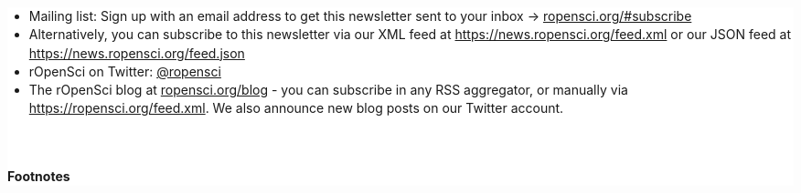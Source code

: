 * Mailing list: Sign up with an email address to get this newsletter sent to your inbox -> [ropensci.org/#subscribe](https://ropensci.org/#subscribe)
* Alternatively, you can subscribe to this newsletter via our XML feed at <https://news.ropensci.org/feed.xml> or our JSON feed at <https://news.ropensci.org/feed.json>
* rOpenSci on Twitter: [@ropensci](https://twitter.com/ropensci)
* The rOpenSci blog at [ropensci.org/blog](https://ropensci.org/blog) - you can subscribe in any RSS aggregator, or manually via <https://ropensci.org/feed.xml>. We also announce new blog posts on our Twitter account.

<br>

#### Footnotes

[^1]: Płaczek, A., Płuciennik, A., Pach, M., Jarząb, M., & Mrozek, D. (2019). The Role of Feature Selection in Text Mining in the Process of Discovering Missing Clinical Annotations – Case Study. Communications in Computer and Information Science, 248–262. <https://doi.org/10.1007/978-3-030-19093-4_19>
[^2]: Germon, A., Jourdan, C., Bordron, B., Robin, A., Nouvellon, Y., Chapuis-Lardy, L., … Laclau, J.-P. (2019). Consequences of clear-cutting and drought on fine root dynamics down to 17 m in coppice-managed eucalypt plantations. Forest Ecology and Management, 445, 48–59. <https://doi.org/10.1016/j.foreco.2019.05.010>
[^3]: Chambault, P., Baudena, A., Bjorndal, K. A., AR Santos, M., Bolten, A. B., & Vandeperre, F. (2019). Swirling in the ocean: immature loggerhead turtles seasonally target old anticyclonic eddies at the fringe of the North Atlantic gyre. Progress in Oceanography. <https://doi.org/10.1016/j.pocean.2019.05.005>
[^4]: Kadereit, J. W., Lauterbach, M., Kandziora, M., Spillmann, J., & Nyffeler, R. (2019). Dual colonization of European high-altitude areas from Asia by Callianthemum (Ranunculaceae). Plant Systematics and Evolution. <https://doi.org/10.1007/s00606-019-01583-5>
[^5]: Ktenioudaki, A., O’Donnell, C. P., & do Nascimento Nunes, M. C. (2019). Modelling the biochemical and sensory changes of strawberries during storage under diverse relative humidity conditions. Postharvest Biology and Technology, 154, 148–158. <https://doi.org/10.1016/j.postharvbio.2019.04.023>
[^6]: Adeola, A. M., Botai, J. O., Mukarugwiza Olwoch, J., DeW. Rautenbach, H. C. J., Adisa, O. M., De Jager, C., … Aaron, M. (2019). Predicting malaria cases using remotely sensed environmental variables in Nkomazi, South Africa. Geospatial Health, 14(1). <https://doi.org/10.4081/gh.2019.676>
[^7]: Salazar, P. C., Navarro-Cerrillo, R. M., Cruz, G., Grados, N., & Villar, R. (2019). Variability in growth and biomass allocation and the phenotypic plasticity of seven Prosopis pallida populations in response to water availability. Trees. <https://doi.org/10.1007/s00468-019-01868-9>
[^8]: Best, B. D., & Halpin, P. N. (2019). Minimizing wildlife impacts for offshore wind energy development: Winning tradeoffs for seabirds in space and cetaceans in time. PLOS ONE, 14(5), e0215722. <https://doi.org/10.1371/journal.pone.0215722>
[^9]: Mann, C. M., Martínez-Gálvez, G., Welker, J. M., Wierson, W. A., Ata, H., Almeida, M. P., … Dobbs, D. (2019). The Gene Sculpt Suite: a set of tools for genome editing. Nucleic Acids Research. <https://doi.org/10.1093/nar/gkz405>
[^10]: da Silva, L. T., de Oliveira, I. L., Dantas, T., & Miranda, V. G. 2019. Studies of new data sources and techniques to improve CPI compilation in Brazil. 16th meeting of the Ottawa Group, Rio de Janeiro, Brazil. <https://eventos.fgv.br/sites/eventos.fgv.br/files/arquivos/u161/study_of_new_data_sources_snipc_lincoln_da_silva.pdf>
[^11]: Lin, B. Y., Chan, P. P., & Lowe, T. M. (2019). tRNAviz: explore and visualize tRNA sequence features. Nucleic Acids Research. <https://doi.org/10.1093/nar/gkz438>
[^12]: Salecker, Jan; Dislich, Claudia; Wiegand, Kerstin; Meyer, Katrin M.; Pe'er,Guy (2019) : EFForTS-LGraf: A landscape generator for creating smallholder-driven land-use mosaics, EFForTS Discussion Paper Series, No. 29, Collaborative Research Centre990 - EFForTS, Ecological and Socioeconomic Functions of Tropical Lowland RainforestTransformation Systems. <https://www.econstor.eu/bitstream/10419/196610/1/1665217219.pdf>
[^13]: Comrie, B. (2019). Mapping the World’s Languages: From Data via Purpose to Representation. Handbook of the Changing World Language Map, 1–16. <https://doi.org/10.1007/978-3-319-73400-2_131-1>
[^14]: Sporbert, M., Bruelheide, H., Seidler, G., Keil, P., Jandt, U., Austrheim, G., … Welk, E. (2019). Assessing sampling coverage of species distribution in biodiversity databases. Journal of Vegetation Science. <https://doi.org/10.1111/jvs.12763>
[^15]: Vantas, K., Sidiropoulos, E., & Loukas, A. (2019). Robustness Spatiotemporal Clustering and Trend Detection of Rainfall Erosivity Density in Greece. Water, 11(5), 1050. <https://doi.org/10.3390/w11051050>
[^16]: Schubert, M., Marcussen, T., Meseguer, A. S., & Fjellheim, S. (2019). The grass subfamily Pooideae: Cretaceous–Palaeocene origin and climate‐driven Cenozoic diversification. Global Ecology and Biogeography. <https://doi.org/10.1111/geb.12923>



[RSelenium]: https://github.com/ropensci/RSelenium
[chromer]: https://github.com/ropensci/chromer
[qualtRics]: https://github.com/ropensci/qualtRics
[rsnps]: https://github.com/ropensci/rsnps
[rdpla]: https://github.com/ropensci/rdpla
[webchem]: https://github.com/ropensci/webchem

[UCSCXenaTools]: https://github.com/ShixiangWang/UCSCXenaTools

[taxize]: https://github.com/ropensci/taxize
[tidync]: https://github.com/hypertidy/tidync
[rromeo]: https://github.com/ropensci/rromeo
[rnassqs]: https://github.com/potterzot/rnassqs
[tradestatistics]: https://github.com/ropensci/tradestatistics
[rnaturalearth]: https://github.com/ropensci/rnaturalearth
[rgbif]: https://github.com/ropensci/rgbif
[spatsoc]: https://github.com/ropensci/spatsoc
[plotly]: https://github.com/ropensci/plotly
[tidypmc]: https://github.com/ropensci/tidypmc
[nasapower]: https://github.com/ropensci/nasapower
[hunspell]: https://github.com/ropensci/hunspell

[pdftools]: https://github.com/ropensci/pdftools
[rnoaa]: https://github.com/ropensci/rnoaa
[ramlegacy]: https://github.com/ropensci/ramlegacy
[tesseract]: https://github.com/ropensci/tesseract
[iheatmapr]: https://github.com/ropensci/iheatmapr
[assertr]: https://github.com/ropensci/assertr
[datastorr]: https://github.com/ropenscilabs/datastorr
[rentrez]: https://github.com/ropensci/rentrez
[rotl]: https://github.com/ropensci/rotl
[rplos]: https://github.com/ropensci/rplos
[phylotaR]: https://github.com/ropensci/phylotaR
[eechidna]: https://github.com/ropenscilabs/eechidna
[MODIStsp]: https://github.com/ropensci/MODIStsp
[CoordinateCleaner]: https://github.com/ropensci/CoordinateCleaner
[gitignore]: https://github.com/PMassicotte/gitignore
[tic]: https://github.com/ropenscilabs/tic
[chlorpromazineR]: https://github.com/eebrown/chlorpromazineR
[exoplanets]: https://github.com/tyluRp/exoplanets
[rtweet]: https://github.com/mkearney/rtweet
[nbaR]: https://github.com/ropensci/nbaR
[git2rdata]: https://github.com/ropensci/git2rdata
[citesdb]: https://github.com/ropensci/citesdb
[MtreeRing]: https://github.com/ropensci/MtreeRing
[tokenizers]: https://github.com/ropensci/tokenizers
[clifro]: https://github.com/ropensci/clifro
[writexl]: https://github.com/ropensci/writexl
[magick]: https://github.com/ropensci/magick
[nlrx]: https://github.com/ropensci/nlrx
[hydroscoper]: https://github.com/ropensci/hydroscoper
[lingtypology]: https://github.com/ropensci/lingtypology